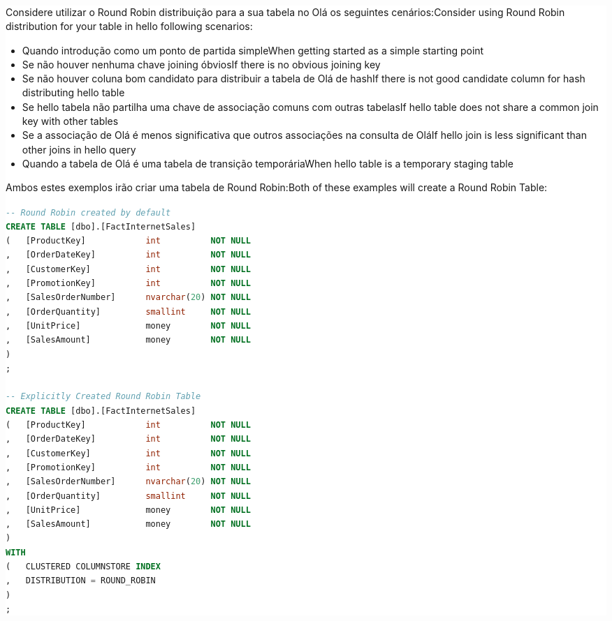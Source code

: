 <span data-ttu-id="0cd3b-150">Considere utilizar o Round Robin distribuição para a sua tabela no Olá os seguintes cenários:</span><span class="sxs-lookup"><span data-stu-id="0cd3b-150">Consider using Round Robin distribution for your table in hello following scenarios:</span></span>

* <span data-ttu-id="0cd3b-151">Quando introdução como um ponto de partida simple</span><span class="sxs-lookup"><span data-stu-id="0cd3b-151">When getting started as a simple starting point</span></span>
* <span data-ttu-id="0cd3b-152">Se não houver nenhuma chave joining óbvios</span><span class="sxs-lookup"><span data-stu-id="0cd3b-152">If there is no obvious joining key</span></span>
* <span data-ttu-id="0cd3b-153">Se não houver coluna bom candidato para distribuir a tabela de Olá de hash</span><span class="sxs-lookup"><span data-stu-id="0cd3b-153">If there is not good candidate column for hash distributing hello table</span></span>
* <span data-ttu-id="0cd3b-154">Se hello tabela não partilha uma chave de associação comuns com outras tabelas</span><span class="sxs-lookup"><span data-stu-id="0cd3b-154">If hello table does not share a common join key with other tables</span></span>
* <span data-ttu-id="0cd3b-155">Se a associação de Olá é menos significativa que outros associações na consulta de Olá</span><span class="sxs-lookup"><span data-stu-id="0cd3b-155">If hello join is less significant than other joins in hello query</span></span>
* <span data-ttu-id="0cd3b-156">Quando a tabela de Olá é uma tabela de transição temporária</span><span class="sxs-lookup"><span data-stu-id="0cd3b-156">When hello table is a temporary staging table</span></span>

<span data-ttu-id="0cd3b-157">Ambos estes exemplos irão criar uma tabela de Round Robin:</span><span class="sxs-lookup"><span data-stu-id="0cd3b-157">Both of these examples will create a Round Robin Table:</span></span>

```SQL
-- Round Robin created by default
CREATE TABLE [dbo].[FactInternetSales]
(   [ProductKey]            int          NOT NULL
,   [OrderDateKey]          int          NOT NULL
,   [CustomerKey]           int          NOT NULL
,   [PromotionKey]          int          NOT NULL
,   [SalesOrderNumber]      nvarchar(20) NOT NULL
,   [OrderQuantity]         smallint     NOT NULL
,   [UnitPrice]             money        NOT NULL
,   [SalesAmount]           money        NOT NULL
)
;

-- Explicitly Created Round Robin Table
CREATE TABLE [dbo].[FactInternetSales]
(   [ProductKey]            int          NOT NULL
,   [OrderDateKey]          int          NOT NULL
,   [CustomerKey]           int          NOT NULL
,   [PromotionKey]          int          NOT NULL
,   [SalesOrderNumber]      nvarchar(20) NOT NULL
,   [OrderQuantity]         smallint     NOT NULL
,   [UnitPrice]             money        NOT NULL
,   [SalesAmount]           money        NOT NULL
)
WITH
(   CLUSTERED COLUMNSTORE INDEX
,   DISTRIBUTION = ROUND_ROBIN
)
;
```


[Overview]: ./sql-data-warehouse-tables-overview.md
[Data Types]: ./sql-data-warehouse-tables-data-types.md
[Distribute]: ./sql-data-warehouse-tables-distribute.md
[Index]: ./sql-data-warehouse-tables-index.md
[Partition]: ./sql-data-warehouse-tables-partition.md
[Statistics]: ./sql-data-warehouse-tables-statistics.md
[Temporary]: ./sql-data-warehouse-tables-temporary.md
[SQL Data Warehouse Best Practices]: ./sql-data-warehouse-best-practices.md
[Query Monitoring]: ./sql-data-warehouse-manage-monitor.md
[dbo.vTableSizes]: ./sql-data-warehouse-tables-overview.md#table-size-queries
[DBCC PDW_SHOWSPACEUSED()]: https://msdn.microsoft.com/library/mt204028.aspx